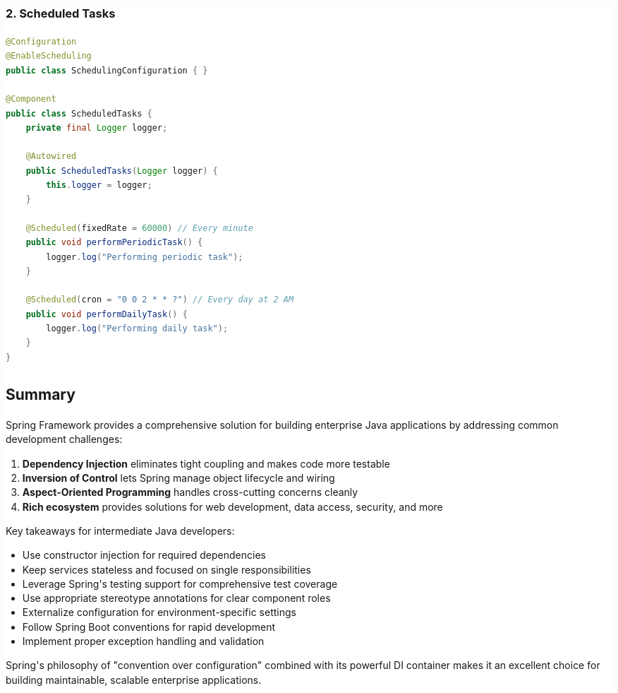 ### 2. Scheduled Tasks
```java
@Configuration
@EnableScheduling
public class SchedulingConfiguration { }

@Component
public class ScheduledTasks {
    private final Logger logger;
    
    @Autowired
    public ScheduledTasks(Logger logger) {
        this.logger = logger;
    }
    
    @Scheduled(fixedRate = 60000) // Every minute
    public void performPeriodicTask() {
        logger.log("Performing periodic task");
    }
    
    @Scheduled(cron = "0 0 2 * * ?") // Every day at 2 AM
    public void performDailyTask() {
        logger.log("Performing daily task");
    }
}
```

## Summary

Spring Framework provides a comprehensive solution for building enterprise Java applications by addressing common development challenges:

1. **Dependency Injection** eliminates tight coupling and makes code more testable
2. **Inversion of Control** lets Spring manage object lifecycle and wiring
3. **Aspect-Oriented Programming** handles cross-cutting concerns cleanly
4. **Rich ecosystem** provides solutions for web development, data access, security, and more

Key takeaways for intermediate Java developers:
- Use constructor injection for required dependencies
- Keep services stateless and focused on single responsibilities
- Leverage Spring's testing support for comprehensive test coverage
- Use appropriate stereotype annotations for clear component roles
- Externalize configuration for environment-specific settings
- Follow Spring Boot conventions for rapid development
- Implement proper exception handling and validation

Spring's philosophy of "convention over configuration" combined with its powerful DI container makes it an excellent choice for building maintainable, scalable enterprise applications. 
